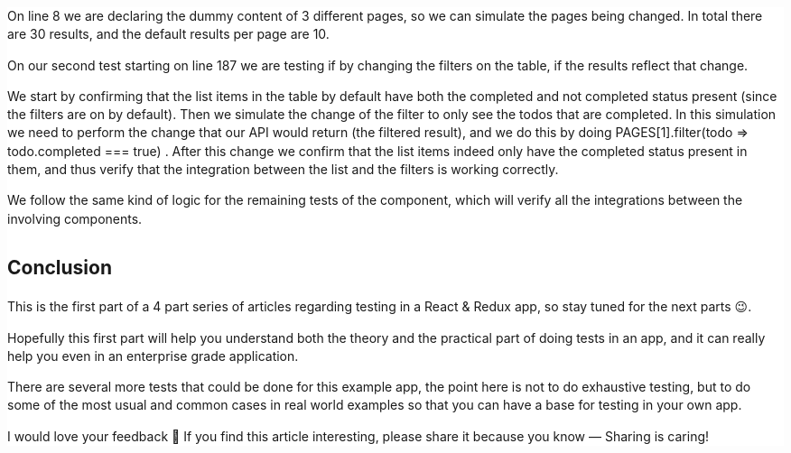 On line 8 we are declaring the dummy content of 3 different pages, so we can simulate the pages being changed. In total there are 30 results, and the default results per page are 10.

On our second test starting on line 187 we are testing if by changing the filters on the table, if the results reflect that change.

We start by confirming that the list items in the table by default have both the completed and not completed status present (since the filters are on by default). Then we simulate the change of the filter to only see the todos that are completed. In this simulation we need to perform the change that our API would return (the filtered result), and we do this by doing PAGES[1].filter(todo => todo.completed === true) . After this change we confirm that the list items indeed only have the completed status present in them, and thus verify that the integration between the list and the filters is working correctly.

We follow the same kind of logic for the remaining tests of the component, which will verify all the integrations between the involving components.

## Conclusion

This is the first part of a 4 part series of articles regarding testing in a React & Redux app, so stay tuned for the next parts 😉.

Hopefully this first part will help you understand both the theory and the practical part of doing tests in an app, and it can really help you even in an enterprise grade application.

There are several more tests that could be done for this example app, the point here is not to do exhaustive testing, but to do some of the most usual and common cases in real world examples so that you can have a base for testing in your own app.

I would love your feedback 🙂
If you find this article interesting, please share it because you know — Sharing is caring!
